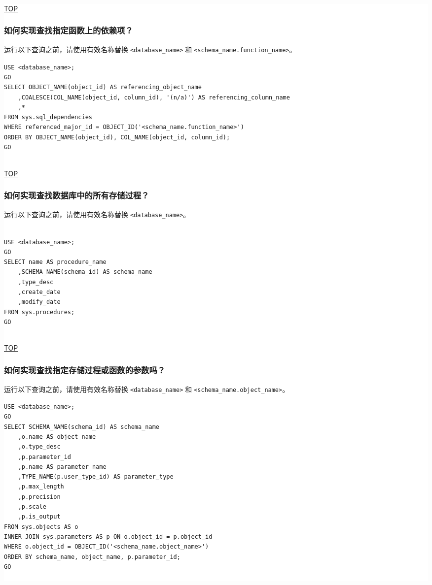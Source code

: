  [TOP](#_TOP)  
  
###  <a name="how-do-i-find-the-dependencies-on-a-specified-function"></a><a name="_FAQ8"></a> 如何实现查找指定函数上的依赖项？  
 运行以下查询之前，请使用有效名称替换 `<database_name>` 和 `<schema_name.function_name>`。  
  
```  
USE <database_name>;  
GO  
SELECT OBJECT_NAME(object_id) AS referencing_object_name  
    ,COALESCE(COL_NAME(object_id, column_id), '(n/a)') AS referencing_column_name  
    ,*  
FROM sys.sql_dependencies  
WHERE referenced_major_id = OBJECT_ID('<schema_name.function_name>')  
ORDER BY OBJECT_NAME(object_id), COL_NAME(object_id, column_id);  
GO  
  
```  
  
 [TOP](#_TOP)  
  
###  <a name="how-do-i-find-all-the-stored-procedures-in-a-database"></a><a name="_FAQ9"></a> 如何实现查找数据库中的所有存储过程？  
 运行以下查询之前，请使用有效名称替换 `<database_name>`。  
  
```  
  
USE <database_name>;  
GO  
SELECT name AS procedure_name   
    ,SCHEMA_NAME(schema_id) AS schema_name  
    ,type_desc  
    ,create_date  
    ,modify_date  
FROM sys.procedures;  
GO  
  
```  
  
 [TOP](#_TOP)  
  
###  <a name="how-do-i-find-the-parameters-for-a-specified-stored-procedure-or-function"></a><a name="_FAQ10"></a> 如何实现查找指定存储过程或函数的参数吗？  
 运行以下查询之前，请使用有效名称替换 `<database_name>` 和 `<schema_name.object_name>`。  
  
```  
USE <database_name>;  
GO  
SELECT SCHEMA_NAME(schema_id) AS schema_name  
    ,o.name AS object_name  
    ,o.type_desc  
    ,p.parameter_id  
    ,p.name AS parameter_name  
    ,TYPE_NAME(p.user_type_id) AS parameter_type  
    ,p.max_length  
    ,p.precision  
    ,p.scale  
    ,p.is_output  
FROM sys.objects AS o  
INNER JOIN sys.parameters AS p ON o.object_id = p.object_id  
WHERE o.object_id = OBJECT_ID('<schema_name.object_name>')  
ORDER BY schema_name, object_name, p.parameter_id;  
GO  
  
```  
  